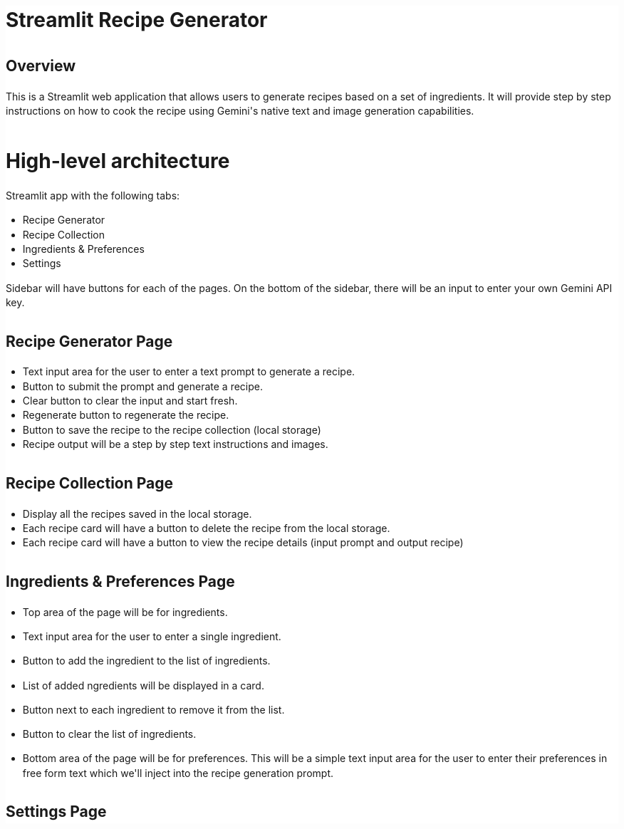 # Streamlit Recipe Generator

## Overview

This is a Streamlit web application that allows users to generate recipes based on a set of ingredients. It will provide step by step instructions on how to cook the recipe using Gemini's native text and image generation capabilities.


# High-level architecture

Streamlit app with the following tabs:

- Recipe Generator
- Recipe Collection
- Ingredients & Preferences
- Settings

Sidebar will have buttons for each of the pages. On the bottom of the sidebar, there will be an input to enter your own Gemini API key.

## Recipe Generator Page

- Text input area for the user to enter a text prompt to generate a recipe. 
- Button to submit the prompt and generate a recipe.
- Clear button to clear the input and start fresh.
- Regenerate button to regenerate the recipe.
- Button to save the recipe to the recipe collection (local storage)
- Recipe output will be a step by step text instructions and images.

## Recipe Collection Page

- Display all the recipes saved in the local storage.
- Each recipe card will have a button to delete the recipe from the local storage.
- Each recipe card will have a button to view the recipe details (input prompt and output recipe)

## Ingredients & Preferences Page

- Top area of the page will be for ingredients.
- Text input area for the user to enter a single ingredient.
- Button to add the ingredient to the list of ingredients.
- List of added ngredients will be displayed in a card.
- Button next to each ingredient to remove it from the list.
- Button to clear the list of ingredients.

- Bottom area of the page will be for preferences. This will be a simple text input area for the user to enter their preferences in free form text which we'll inject into the recipe generation prompt.

## Settings Page
